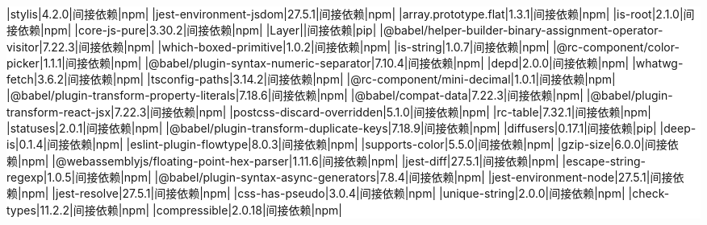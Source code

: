 |stylis|4.2.0|间接依赖|npm|
|jest-environment-jsdom|27.5.1|间接依赖|npm|
|array.prototype.flat|1.3.1|间接依赖|npm|
|is-root|2.1.0|间接依赖|npm|
|core-js-pure|3.30.2|间接依赖|npm|
|Layer||间接依赖|pip|
|@babel/helper-builder-binary-assignment-operator-visitor|7.22.3|间接依赖|npm|
|which-boxed-primitive|1.0.2|间接依赖|npm|
|is-string|1.0.7|间接依赖|npm|
|@rc-component/color-picker|1.1.1|间接依赖|npm|
|@babel/plugin-syntax-numeric-separator|7.10.4|间接依赖|npm|
|depd|2.0.0|间接依赖|npm|
|whatwg-fetch|3.6.2|间接依赖|npm|
|tsconfig-paths|3.14.2|间接依赖|npm|
|@rc-component/mini-decimal|1.0.1|间接依赖|npm|
|@babel/plugin-transform-property-literals|7.18.6|间接依赖|npm|
|@babel/compat-data|7.22.3|间接依赖|npm|
|@babel/plugin-transform-react-jsx|7.22.3|间接依赖|npm|
|postcss-discard-overridden|5.1.0|间接依赖|npm|
|rc-table|7.32.1|间接依赖|npm|
|statuses|2.0.1|间接依赖|npm|
|@babel/plugin-transform-duplicate-keys|7.18.9|间接依赖|npm|
|diffusers|0.17.1|间接依赖|pip|
|deep-is|0.1.4|间接依赖|npm|
|eslint-plugin-flowtype|8.0.3|间接依赖|npm|
|supports-color|5.5.0|间接依赖|npm|
|gzip-size|6.0.0|间接依赖|npm|
|@webassemblyjs/floating-point-hex-parser|1.11.6|间接依赖|npm|
|jest-diff|27.5.1|间接依赖|npm|
|escape-string-regexp|1.0.5|间接依赖|npm|
|@babel/plugin-syntax-async-generators|7.8.4|间接依赖|npm|
|jest-environment-node|27.5.1|间接依赖|npm|
|jest-resolve|27.5.1|间接依赖|npm|
|css-has-pseudo|3.0.4|间接依赖|npm|
|unique-string|2.0.0|间接依赖|npm|
|check-types|11.2.2|间接依赖|npm|
|compressible|2.0.18|间接依赖|npm|